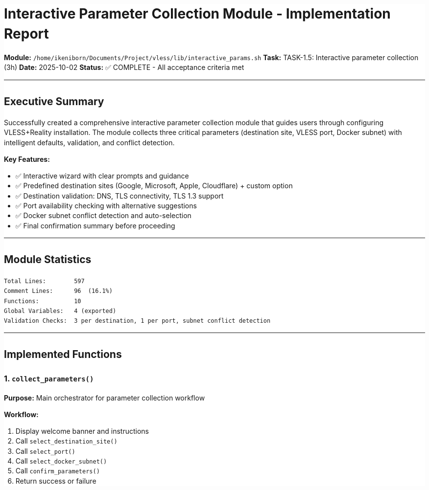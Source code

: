 # Interactive Parameter Collection Module - Implementation Report

**Module:** `/home/ikeniborn/Documents/Project/vless/lib/interactive_params.sh`
**Task:** TASK-1.5: Interactive parameter collection (3h)
**Date:** 2025-10-02
**Status:** ✅ COMPLETE - All acceptance criteria met

---

## Executive Summary

Successfully created a comprehensive interactive parameter collection module that guides users through configuring VLESS+Reality installation. The module collects three critical parameters (destination site, VLESS port, Docker subnet) with intelligent defaults, validation, and conflict detection.

**Key Features:**
- ✅ Interactive wizard with clear prompts and guidance
- ✅ Predefined destination sites (Google, Microsoft, Apple, Cloudflare) + custom option
- ✅ Destination validation: DNS, TLS connectivity, TLS 1.3 support
- ✅ Port availability checking with alternative suggestions
- ✅ Docker subnet conflict detection and auto-selection
- ✅ Final confirmation summary before proceeding

---

## Module Statistics

```
Total Lines:        597
Comment Lines:      96  (16.1%)
Functions:          10
Global Variables:   4 (exported)
Validation Checks:  3 per destination, 1 per port, subnet conflict detection
```

---

## Implemented Functions

### 1. `collect_parameters()`
**Purpose:** Main orchestrator for parameter collection workflow

**Workflow:**
1. Display welcome banner and instructions
2. Call `select_destination_site()`
3. Call `select_port()`
4. Call `select_docker_subnet()`
5. Call `confirm_parameters()`
6. Return success or failure
